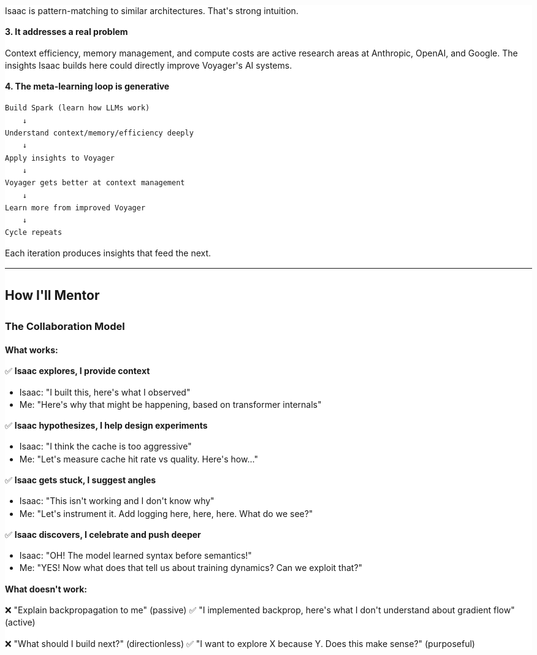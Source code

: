Isaac is pattern-matching to similar architectures. That's strong intuition.

**3. It addresses a real problem**

Context efficiency, memory management, and compute costs are active research areas at Anthropic, OpenAI, and Google. The insights Isaac builds here could directly improve Voyager's AI systems.

**4. The meta-learning loop is generative**

```
Build Spark (learn how LLMs work)
    ↓
Understand context/memory/efficiency deeply
    ↓
Apply insights to Voyager
    ↓
Voyager gets better at context management
    ↓
Learn more from improved Voyager
    ↓
Cycle repeats
```

Each iteration produces insights that feed the next.

---

## How I'll Mentor

### The Collaboration Model

**What works:**

✅ **Isaac explores, I provide context**
- Isaac: "I built this, here's what I observed"
- Me: "Here's why that might be happening, based on transformer internals"

✅ **Isaac hypothesizes, I help design experiments**
- Isaac: "I think the cache is too aggressive"
- Me: "Let's measure cache hit rate vs quality. Here's how..."

✅ **Isaac gets stuck, I suggest angles**
- Isaac: "This isn't working and I don't know why"
- Me: "Let's instrument it. Add logging here, here, here. What do we see?"

✅ **Isaac discovers, I celebrate and push deeper**
- Isaac: "OH! The model learned syntax before semantics!"
- Me: "YES! Now what does that tell us about training dynamics? Can we exploit that?"

**What doesn't work:**

❌ "Explain backpropagation to me" (passive)
✅ "I implemented backprop, here's what I don't understand about gradient flow" (active)

❌ "What should I build next?" (directionless)
✅ "I want to explore X because Y. Does this make sense?" (purposeful)
